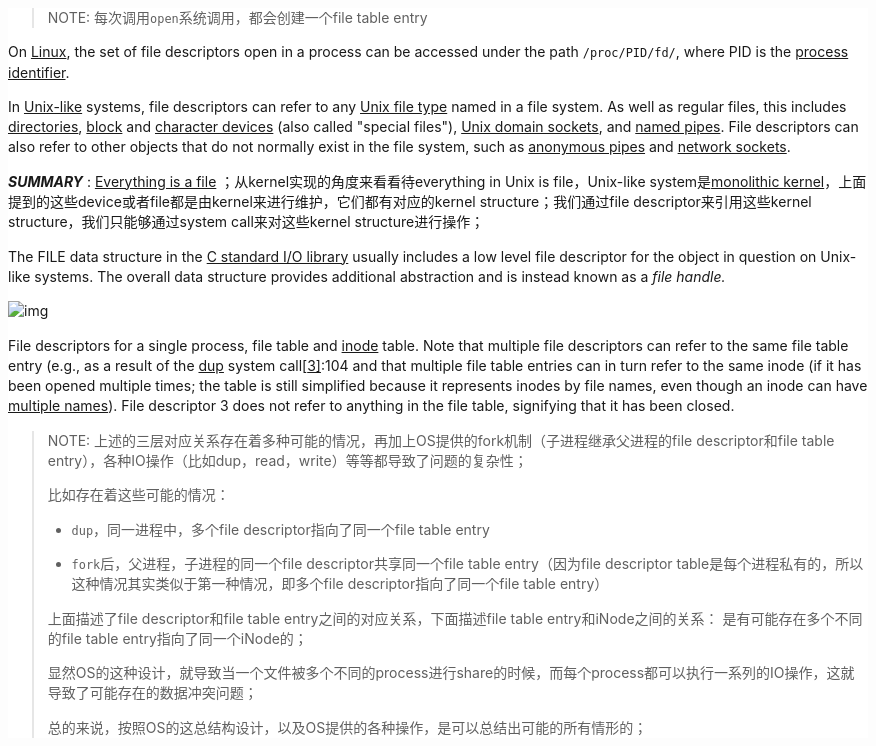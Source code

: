 > NOTE: 每次调用`open`系统调用，都会创建一个file table entry

On [Linux](https://en.wikipedia.org/wiki/Linux), the set of file descriptors open in a process can be accessed under the path `/proc/PID/fd/`, where PID is the [process identifier](https://en.wikipedia.org/wiki/Process_identifier).

In [Unix-like](https://en.wikipedia.org/wiki/Unix-like) systems, file descriptors can refer to any [Unix file type](https://en.wikipedia.org/wiki/Unix_file_type) named in a file system. As well as regular files, this includes [directories](https://en.wikipedia.org/wiki/Directory_(file_systems)), [block](https://en.wikipedia.org/wiki/Block_device) and [character devices](https://en.wikipedia.org/wiki/Character_device) (also called "special files"), [Unix domain sockets](https://en.wikipedia.org/wiki/Unix_domain_socket), and [named pipes](https://en.wikipedia.org/wiki/Named_pipe). File descriptors can also refer to other objects that do not normally exist in the file system, such as [anonymous pipes](https://en.wikipedia.org/wiki/Anonymous_pipe) and [network sockets](https://en.wikipedia.org/wiki/Network_socket).

***SUMMARY*** : [Everything is a file](https://en.wikipedia.org/wiki/Everything_is_a_file) ；从kernel实现的角度来看看待everything in Unix is file，Unix-like system是[monolithic kernel](https://en.wikipedia.org/wiki/Monolithic_kernel)，上面提到的这些device或者file都是由kernel来进行维护，它们都有对应的kernel structure；我们通过file descriptor来引用这些kernel structure，我们只能够通过system call来对这些kernel structure进行操作；

The FILE data structure in the [C standard I/O library](https://en.wikipedia.org/wiki/Stdio) usually includes a low level file descriptor for the object in question on Unix-like systems. The overall data structure provides additional abstraction and is instead known as a *file handle.*



![img](https://upload.wikimedia.org/wikipedia/commons/thumb/f/f8/File_table_and_inode_table.svg/300px-File_table_and_inode_table.svg.png)





File descriptors for a single process, file table and [inode](https://en.wikipedia.org/wiki/Inode) table. Note that multiple file descriptors can refer to the same file table entry (e.g., as a result of the [dup](https://en.wikipedia.org/wiki/Dup_(system_call)) system call[[3\]](https://en.wikipedia.org/wiki/File_descriptor#cite_note-bach-3):104 and that multiple file table entries can in turn refer to the same inode (if it has been opened multiple times; the table is still simplified because it represents inodes by file names, even though an inode can have [multiple names](https://en.wikipedia.org/wiki/Hard_link)). File descriptor 3 does not refer to anything in the file table, signifying that it has been closed.

> NOTE: 上述的三层对应关系存在着多种可能的情况，再加上OS提供的fork机制（子进程继承父进程的file descriptor和file table entry），各种IO操作（比如dup，read，write）等等都导致了问题的复杂性；
>
> 比如存在着这些可能的情况：
> - `dup`，同一进程中，多个file descriptor指向了同一个file table entry
>
> - `fork`后，父进程，子进程的同一个file descriptor共享同一个file table entry（因为file descriptor table是每个进程私有的，所以这种情况其实类似于第一种情况，即多个file descriptor指向了同一个file table entry）
>
> 上面描述了file descriptor和file table entry之间的对应关系，下面描述file table entry和iNode之间的关系：
> 是有可能存在多个不同的file table entry指向了同一个iNode的；
>
> 显然OS的这种设计，就导致当一个文件被多个不同的process进行share的时候，而每个process都可以执行一系列的IO操作，这就导致了可能存在的数据冲突问题；
>
> 总的来说，按照OS的这总结构设计，以及OS提供的各种操作，是可以总结出可能的所有情形的；
